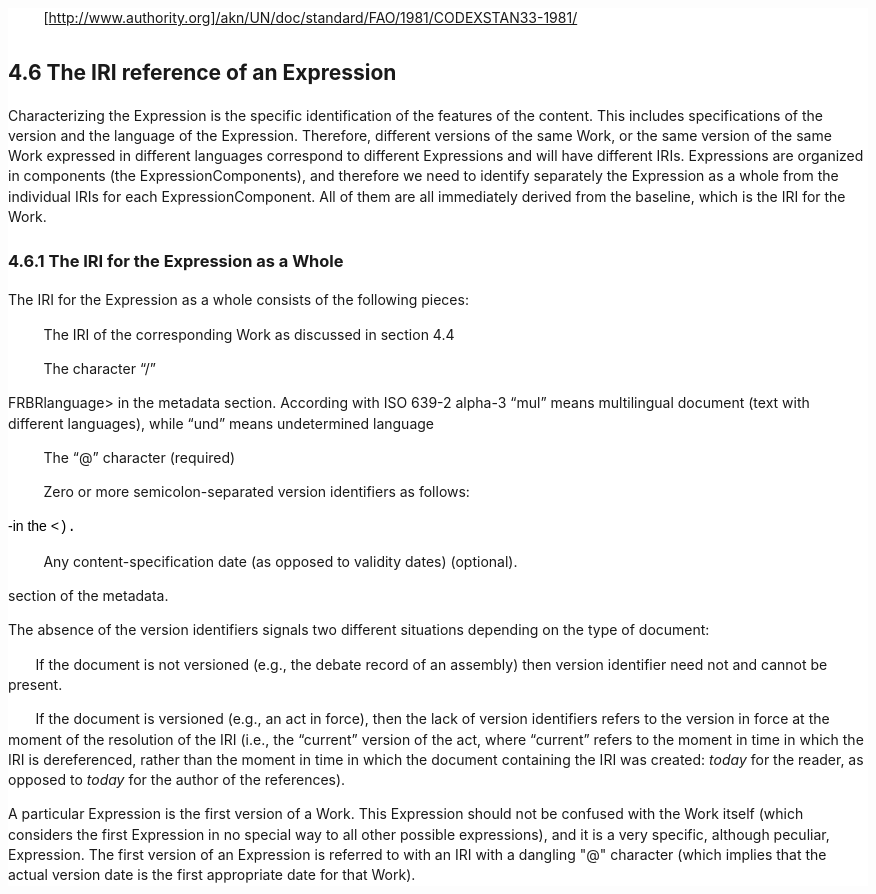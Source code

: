          [http://www.authority.org]/akn/UN/doc/standard/FAO/1981/CODEXSTAN33-1981/  
</a>

## <a name="_Toc480804264"></a><a name="_Toc409028147">4.6 The IRI</a> reference of an Expression

Characterizing the Expression is the specific identification of the features of the content. This includes specifications of the version and the language of the Expression. Therefore, different versions of the same Work, or the same version of the same Work expressed in different languages correspond to different Expressions and will have different IRIs. Expressions are organized in components (the ExpressionComponents), and therefore we need to identify separately the Expression as a whole from the individual IRIs for each ExpressionComponent. All of them are all immediately derived from the baseline, which is the IRI for the Work.

### <a name="_Toc480804265"></a><a name="_Toc409028148">4.6.1 The IRI for the Expression as a Whole</a>

The IRI for the Expression as a whole consists of the following pieces:

         The IRI of the corresponding Work as discussed in section 4.4

         The character “/”

FRBRlanguage> in the metadata section. According with ISO 639-2 alpha-3 “mul” means multilingual document (text with different languages), while “und” means undetermined language

         The “@” character (required)

         Zero or more semicolon-separated version identifiers as follows:

<span style="font-family:&quot;Century Gothic&quot;,sans-serif;
color:black">-in the <span style="font-family:&quot;Courier New&quot;;
color:black"><).

<FRBRversionNumber>

         Any content-specification date (as opposed to validity dates) (optional).

section of the metadata.

The absence of the version identifiers signals two different situations depending on the type of document:

       If the document is not versioned (e.g., the debate record of an assembly) then version identifier need not and cannot be present.

       If the document is versioned (e.g., an act in force), then the lack of version identifiers refers to the version in force at the moment of the resolution of the IRI (i.e., the “current” version of the act, where “current” refers to the moment in time in which the IRI is dereferenced, rather than the moment in time in which the document containing the IRI was created: _today_ for the reader, as opposed to _today_ for the author of the references).

A particular Expression is the first version of a Work. This Expression should not be confused with the Work itself (which considers the first Expression in no special way to all other possible expressions), and it is a very specific, although peculiar, Expression. The first version of an Expression is referred to with an IRI with a dangling "@" character (which implies that the actual version date is the first appropriate date for that Work).
